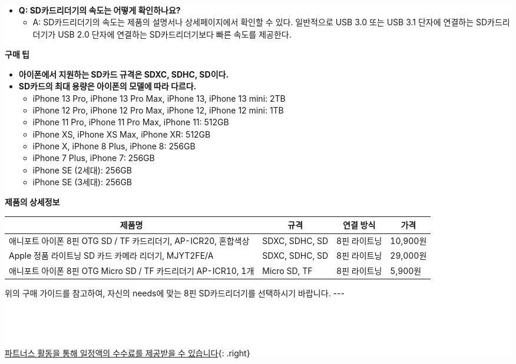 * **Q: SD카드리더기의 속도는 어떻게 확인하나요?**
    * A: SD카드리더기의 속도는 제품의 설명서나 상세페이지에서 확인할 수 있다. 일반적으로 USB 3.0 또는 USB 3.1 단자에 연결하는 SD카드리더기가 USB 2.0 단자에 연결하는 SD카드리더기보다 빠른 속도를 제공한다.

**구매 팁**

* **아이폰에서 지원하는 SD카드 규격은 SDXC, SDHC, SD이다.**
* **SD카드의 최대 용량은 아이폰의 모델에 따라 다르다.**
    * iPhone 13 Pro, iPhone 13 Pro Max, iPhone 13, iPhone 13 mini: 2TB
    * iPhone 12 Pro, iPhone 12 Pro Max, iPhone 12, iPhone 12 mini: 1TB
    * iPhone 11 Pro, iPhone 11 Pro Max, iPhone 11: 512GB
    * iPhone XS, iPhone XS Max, iPhone XR: 512GB
    * iPhone X, iPhone 8 Plus, iPhone 8: 256GB
    * iPhone 7 Plus, iPhone 7: 256GB
    * iPhone SE (2세대): 256GB
    * iPhone SE (3세대): 256GB

**제품의 상세정보**

| 제품명 | 규격 | 연결 방식 | 가격 |
|---|---|---|---|
| 애니포트 아이폰 8핀 OTG SD / TF 카드리더기, AP-ICR20, 혼합색상 | SDXC, SDHC, SD | 8핀 라이트닝 | 10,900원 |
| Apple 정품 라이트닝 SD 카드 카메라 리더기, MJYT2FE/A | SDXC, SDHC, SD | 8핀 라이트닝 | 29,000원 |
| 애니포트 아이폰 8핀 OTG Micro SD / TF 카드리더기 AP-ICR10, 1개 | Micro SD, TF | 8핀 라이트닝 | 5,900원 |

위의 구매 가이드를 참고하여, 자신의 needs에 맞는 8핀 SD카드리더기를 선택하시기 바랍니다.
---<br><br><br><br><br> [ 파트너스 활동을 통해 일정액의 수수료를 제공받을 수 있습니다](https://link.coupang.com/a/blsRe7){: .right}